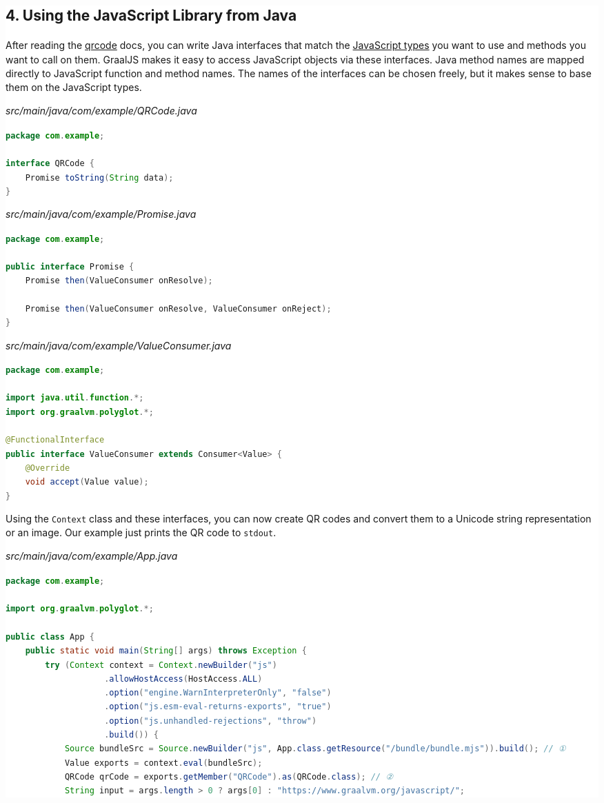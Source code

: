 ## 4. Using the JavaScript Library from Java

After reading the [qrcode](https://www.npmjs.com/package/qrcode) docs, you can write Java interfaces that match the [JavaScript types](https://www.npmjs.com/package/@types/qrcode) you want to use and methods you want to call on them.
GraalJS makes it easy to access JavaScript objects via these interfaces.
Java method names are mapped directly to JavaScript function and method names.
The names of the interfaces can be chosen freely, but it makes sense to base them on the JavaScript types.

_src/main/java/com/example/QRCode.java_
```java
package com.example;

interface QRCode {
    Promise toString(String data);
}
```

_src/main/java/com/example/Promise.java_
```java
package com.example;

public interface Promise {
    Promise then(ValueConsumer onResolve);

    Promise then(ValueConsumer onResolve, ValueConsumer onReject);
}
```

_src/main/java/com/example/ValueConsumer.java_
```java
package com.example;

import java.util.function.*;
import org.graalvm.polyglot.*;

@FunctionalInterface
public interface ValueConsumer extends Consumer<Value> {
    @Override
    void accept(Value value);
}
```

Using the `Context` class and these interfaces, you can now create QR codes and convert them to a Unicode string representation or an image.
Our example just prints the QR code to `stdout`.

_src/main/java/com/example/App.java_
```java
package com.example;

import org.graalvm.polyglot.*;

public class App {
    public static void main(String[] args) throws Exception {
        try (Context context = Context.newBuilder("js")
                    .allowHostAccess(HostAccess.ALL)
                    .option("engine.WarnInterpreterOnly", "false")
                    .option("js.esm-eval-returns-exports", "true")
                    .option("js.unhandled-rejections", "throw")
                    .build()) {
            Source bundleSrc = Source.newBuilder("js", App.class.getResource("/bundle/bundle.mjs")).build(); // ①
            Value exports = context.eval(bundleSrc);
            QRCode qrCode = exports.getMember("QRCode").as(QRCode.class); // ②
            String input = args.length > 0 ? args[0] : "https://www.graalvm.org/javascript/";
```